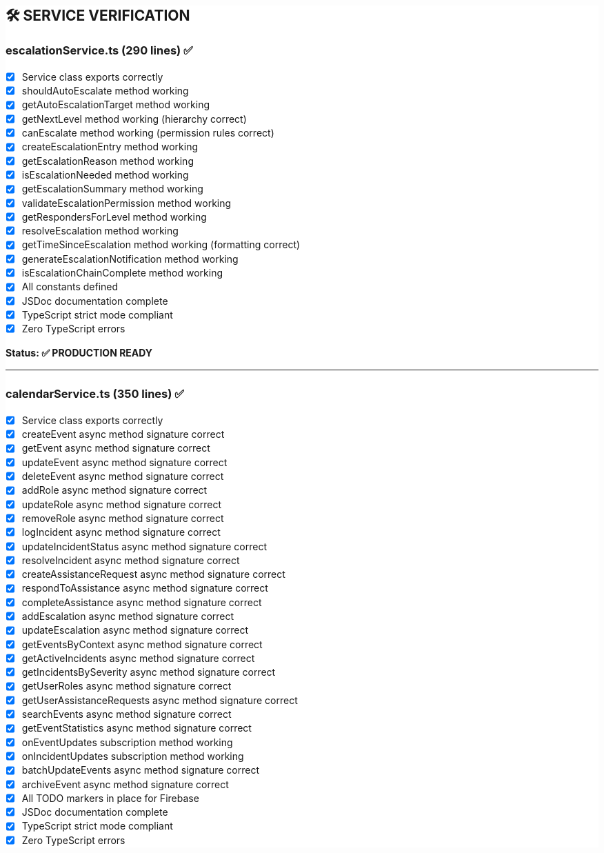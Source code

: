 ## 🛠️ SERVICE VERIFICATION

### escalationService.ts (290 lines) ✅
- [x] Service class exports correctly
- [x] shouldAutoEscalate method working
- [x] getAutoEscalationTarget method working
- [x] getNextLevel method working (hierarchy correct)
- [x] canEscalate method working (permission rules correct)
- [x] createEscalationEntry method working
- [x] getEscalationReason method working
- [x] isEscalationNeeded method working
- [x] getEscalationSummary method working
- [x] validateEscalationPermission method working
- [x] getRespondersForLevel method working
- [x] resolveEscalation method working
- [x] getTimeSinceEscalation method working (formatting correct)
- [x] generateEscalationNotification method working
- [x] isEscalationChainComplete method working
- [x] All constants defined
- [x] JSDoc documentation complete
- [x] TypeScript strict mode compliant
- [x] Zero TypeScript errors

**Status: ✅ PRODUCTION READY**

---

### calendarService.ts (350 lines) ✅
- [x] Service class exports correctly
- [x] createEvent async method signature correct
- [x] getEvent async method signature correct
- [x] updateEvent async method signature correct
- [x] deleteEvent async method signature correct
- [x] addRole async method signature correct
- [x] updateRole async method signature correct
- [x] removeRole async method signature correct
- [x] logIncident async method signature correct
- [x] updateIncidentStatus async method signature correct
- [x] resolveIncident async method signature correct
- [x] createAssistanceRequest async method signature correct
- [x] respondToAssistance async method signature correct
- [x] completeAssistance async method signature correct
- [x] addEscalation async method signature correct
- [x] updateEscalation async method signature correct
- [x] getEventsByContext async method signature correct
- [x] getActiveIncidents async method signature correct
- [x] getIncidentsBySeverity async method signature correct
- [x] getUserRoles async method signature correct
- [x] getUserAssistanceRequests async method signature correct
- [x] searchEvents async method signature correct
- [x] getEventStatistics async method signature correct
- [x] onEventUpdates subscription method working
- [x] onIncidentUpdates subscription method working
- [x] batchUpdateEvents async method signature correct
- [x] archiveEvent async method signature correct
- [x] All TODO markers in place for Firebase
- [x] JSDoc documentation complete
- [x] TypeScript strict mode compliant
- [x] Zero TypeScript errors
